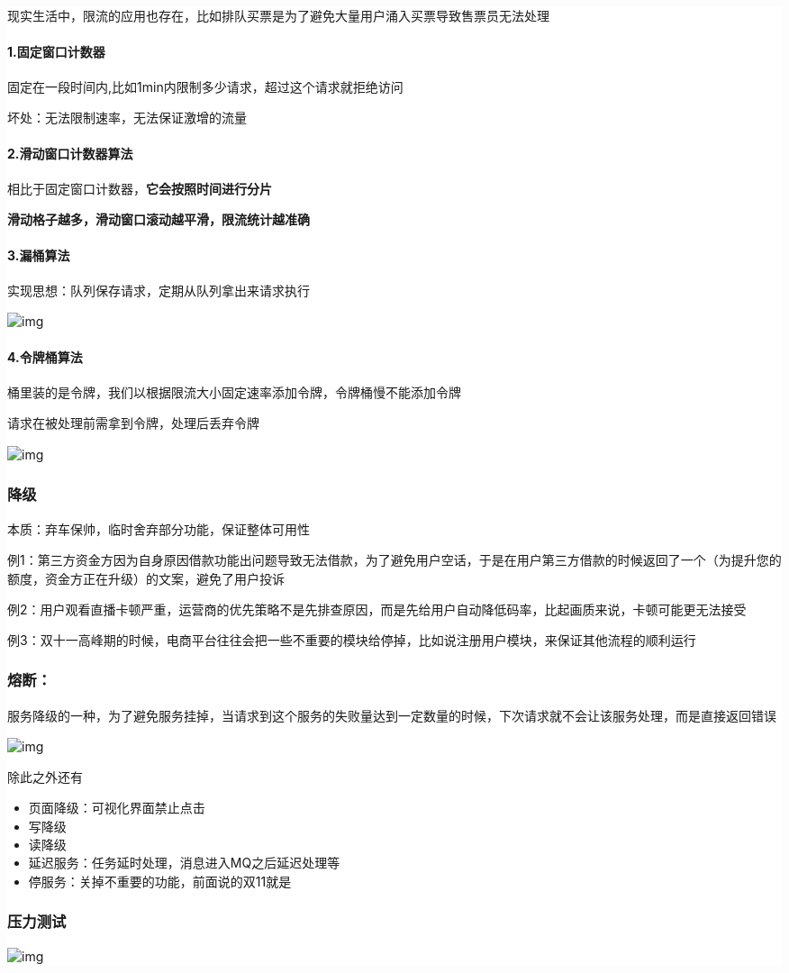 现实生活中，限流的应用也存在，比如排队买票是为了避免大量用户涌入买票导致售票员无法处理

#### 1.固定窗口计数器

固定在一段时间内,比如1min内限制多少请求，超过这个请求就拒绝访问

坏处：无法限制速率，无法保证激增的流量

#### 2.滑动窗口计数器算法

相比于固定窗口计数器，**它会按照时间进行分片**

**滑动格子越多，滑动窗口滚动越平滑，限流统计越准确**

#### 3.漏桶算法

实现思想：队列保存请求，定期从队列拿出来请求执行

![img](https://cdn.nlark.com/yuque/0/2022/png/22268311/1668487385965-d1fa7d00-4c63-48d2-92c6-a84bdf08faba.png)

#### 4.令牌桶算法

桶里装的是令牌，我们以根据限流大小固定速率添加令牌，令牌桶慢不能添加令牌

请求在被处理前需拿到令牌，处理后丢弃令牌

![img](https://cdn.nlark.com/yuque/0/2022/png/22268311/1668487709915-2db0acb2-0b46-4a19-85ec-1818c1cffef4.png)



### 降级

本质：弃车保帅，临时舍弃部分功能，保证整体可用性

例1：第三方资金方因为自身原因借款功能出问题导致无法借款，为了避免用户空话，于是在用户第三方借款的时候返回了一个（为提升您的额度，资金方正在升级）的文案，避免了用户投诉

例2：用户观看直播卡顿严重，运营商的优先策略不是先排查原因，而是先给用户自动降低码率，比起画质来说，卡顿可能更无法接受

例3：双十一高峰期的时候，电商平台往往会把一些不重要的模块给停掉，比如说注册用户模块，来保证其他流程的顺利运行

### 熔断：

服务降级的一种，为了避免服务挂掉，当请求到这个服务的失败量达到一定数量的时候，下次请求就不会让该服务处理，而是直接返回错误

![img](https://cdn.nlark.com/yuque/0/2022/png/22268311/1668489375726-c1d73ced-6d28-4f79-9a0c-1b3c39f61841.png)

除此之外还有

- 页面降级：可视化界面禁止点击
- 写降级
- 读降级
- 延迟服务：任务延时处理，消息进入MQ之后延迟处理等
- 停服务：关掉不重要的功能，前面说的双11就是

### 压力测试

![img](https://cdn.nlark.com/yuque/0/2022/png/22268311/1668490391398-c35eb8b1-9617-459c-af70-0a0320561566.png)
